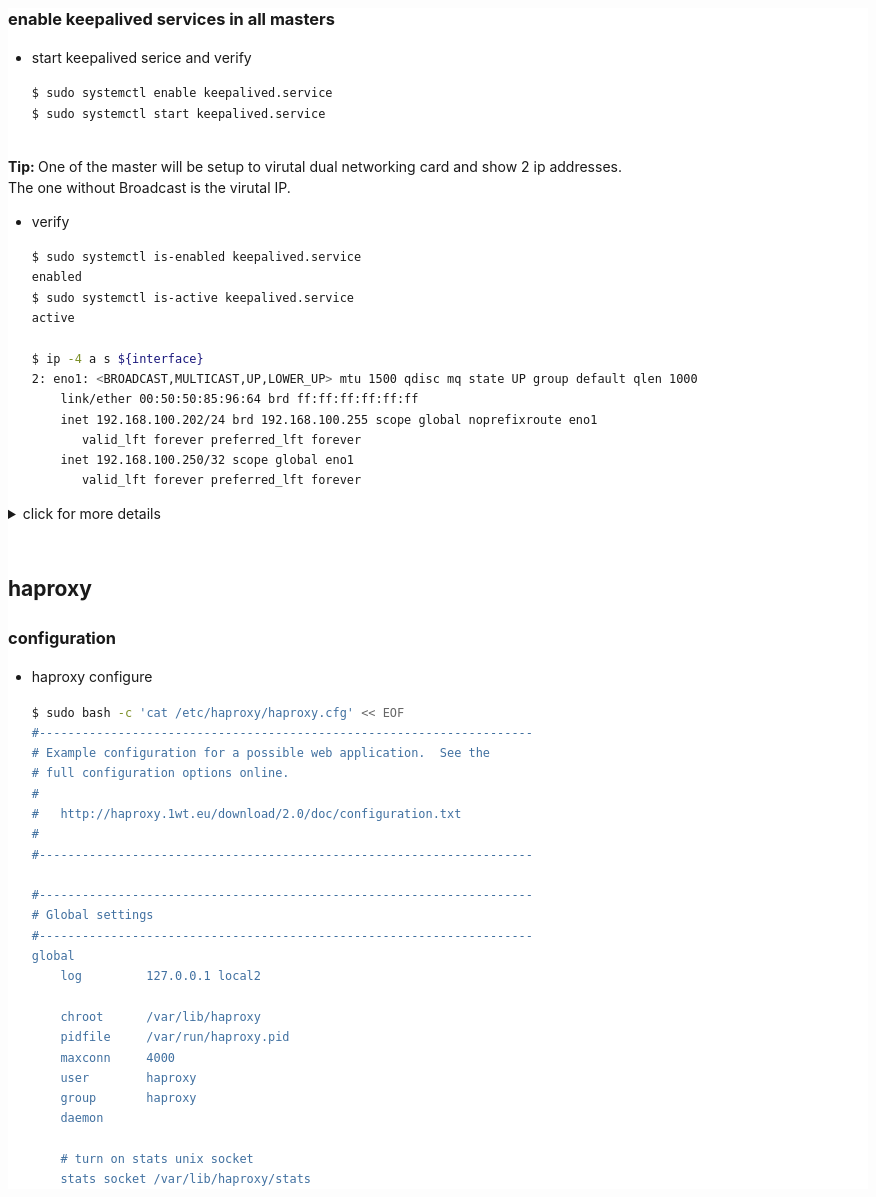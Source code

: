 ### enable keepalived services in all masters
- start keepalived serice and verify
  ```bash
  $ sudo systemctl enable keepalived.service
  $ sudo systemctl start keepalived.service
  ```
<br>

<div class="alert alert-success" role="alert">
<i class="fa fa-check-square-o"></i>
<b>Tip: </b> One of the master will be setup to virutal dual networking card and show 2 ip addresses.
<br>The one without Broadcast is the virutal IP.
</div>

- verify
  ```bash
  $ sudo systemctl is-enabled keepalived.service
  enabled
  $ sudo systemctl is-active keepalived.service
  active

  $ ip -4 a s ${interface}
  2: eno1: <BROADCAST,MULTICAST,UP,LOWER_UP> mtu 1500 qdisc mq state UP group default qlen 1000
      link/ether 00:50:50:85:96:64 brd ff:ff:ff:ff:ff:ff
      inet 192.168.100.202/24 brd 192.168.100.255 scope global noprefixroute eno1
         valid_lft forever preferred_lft forever
      inet 192.168.100.250/32 scope global eno1
         valid_lft forever preferred_lft forever
  ```

<details><summary> click for more details </summary></details>
<br>


## haproxy
### configuration
- haproxy configure
  ```bash
  $ sudo bash -c 'cat /etc/haproxy/haproxy.cfg' << EOF
  #---------------------------------------------------------------------
  # Example configuration for a possible web application.  See the
  # full configuration options online.
  #
  #   http://haproxy.1wt.eu/download/2.0/doc/configuration.txt
  #
  #---------------------------------------------------------------------

  #---------------------------------------------------------------------
  # Global settings
  #---------------------------------------------------------------------
  global
      log         127.0.0.1 local2

      chroot      /var/lib/haproxy
      pidfile     /var/run/haproxy.pid
      maxconn     4000
      user        haproxy
      group       haproxy
      daemon

      # turn on stats unix socket
      stats socket /var/lib/haproxy/stats

  ```